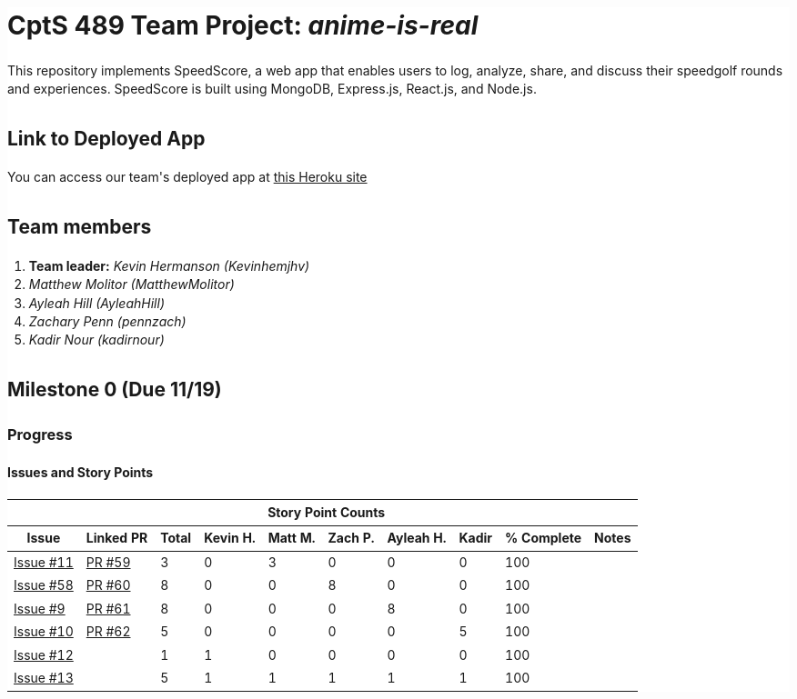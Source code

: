 # CptS 489 Team Project: *anime-is-real*
This repository implements SpeedScore, a web app that enables users to log, analyze, share, and discuss their speedgolf rounds and experiences. SpeedScore is built using MongoDB, Express.js, React.js, and Node.js.

## Link to Deployed App
You can access our team's deployed app at [this Heroku site](https://anime-is-real.herokuapp.com)

## Team members
1. **Team leader:** *Kevin Hermanson (Kevinhemjhv)*
1. *Matthew Molitor (MatthewMolitor)*
1. *Ayleah Hill (AyleahHill)*
1. *Zachary Penn (pennzach)*
1. *Kadir Nour (kadirnour)*

## Milestone 0 (Due 11/19)

### Progress
#### Issues and Story Points
<table> 
  <thead>
    <tr>
      <th colspan="2"></th><th colspan="6">Story Point Counts</th><th colspan="2"></th>
    </tr> 
    <tr>
      <th>Issue</th><th>Linked PR</th><th>Total</th><th>Kevin H.</th><th>Matt M.</th><th>Zach P.</th><th>Ayleah H.</th><th>Kadir</th><th>% Complete</th><th>Notes</th>
    </tr>
  </thead> 
  <tbody>
    <tr>
      <td><a href="https://github.com/wsu-cpts489-fa21/tp-anime-is-real/issues/11">Issue #11</a></td><td><a href="https://github.com/wsu-cpts489-fa21/tp-anime-is-real/pull/59">PR #59</a></td><td>3</td><td>0</td><td>3</td><td>0</td><td>0</td><td>0</td><td>100</td><td></td>
    </tr>
    <tr>
     <td><a href="https://github.com/wsu-cpts489-fa21/tp-anime-is-real/issues/58">Issue #58</a></td><td><a href="https://github.com/wsu-cpts489-fa21/tp-anime-is-real/pull/60">PR #60</a></td><td>8</td><td>0</td><td>0</td><td>8</td><td>0</td><td>0</td><td>100</td><td></td>
    </tr>
    <tr>
      <td><a href="https://github.com/wsu-cpts489-fa21/tp-anime-is-real/issues/9">Issue #9</a></td><td><a href="https://github.com/wsu-cpts489-fa21/tp-anime-is-real/pull/61">PR #61</a></td><td>8</td><td>0</td><td>0</td><td>0</td><td>8</td><td>0</td><td>100</td><td></td>
    </tr>
    <tr>
      <td><a href="https://github.com/wsu-cpts489-fa21/tp-anime-is-real/issues/10">Issue #10</a></td><td><a href="https://github.com/wsu-cpts489-fa21/tp-anime-is-real/pull/62">PR #62</a></td><td>5</td><td>0</td><td>0</td><td>0</td><td>0</td><td>5</td><td>100</td><td></td>
    </tr>
    <tr>
      <td><a href="https://github.com/wsu-cpts489-fa21/tp-anime-is-real/issues/12">Issue #12</a></td><td><a></a></td><td>1</td><td>1</td><td>0</td><td>0</td><td>0</td><td>0</td><td>100</td><td></td>
    </tr>
    <tr>
      <td><a href="https://github.com/wsu-cpts489-fa21/tp-anime-is-real/issues/13">Issue #13</a></td><td><a></a></td><td>5</td><td>1</td><td>1</td><td>1</td><td>1</td><td>1</td><td>100</td><td></td>
    </tr>
    <tr>